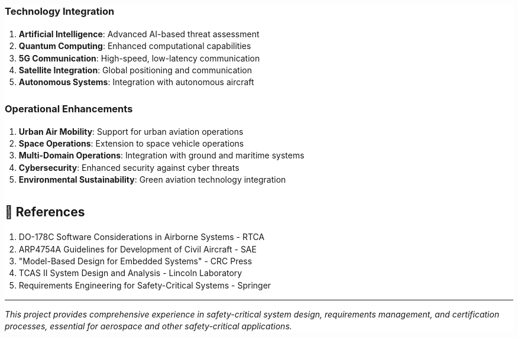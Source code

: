 ### Technology Integration
1. **Artificial Intelligence**: Advanced AI-based threat assessment
2. **Quantum Computing**: Enhanced computational capabilities
3. **5G Communication**: High-speed, low-latency communication
4. **Satellite Integration**: Global positioning and communication
5. **Autonomous Systems**: Integration with autonomous aircraft

### Operational Enhancements
1. **Urban Air Mobility**: Support for urban aviation operations
2. **Space Operations**: Extension to space vehicle operations
3. **Multi-Domain Operations**: Integration with ground and maritime systems
4. **Cybersecurity**: Enhanced security against cyber threats
5. **Environmental Sustainability**: Green aviation technology integration

## 📖 References

1. DO-178C Software Considerations in Airborne Systems - RTCA
2. ARP4754A Guidelines for Development of Civil Aircraft - SAE
3. "Model-Based Design for Embedded Systems" - CRC Press
4. TCAS II System Design and Analysis - Lincoln Laboratory
5. Requirements Engineering for Safety-Critical Systems - Springer

---

*This project provides comprehensive experience in safety-critical system design, requirements management, and certification processes, essential for aerospace and other safety-critical applications.*